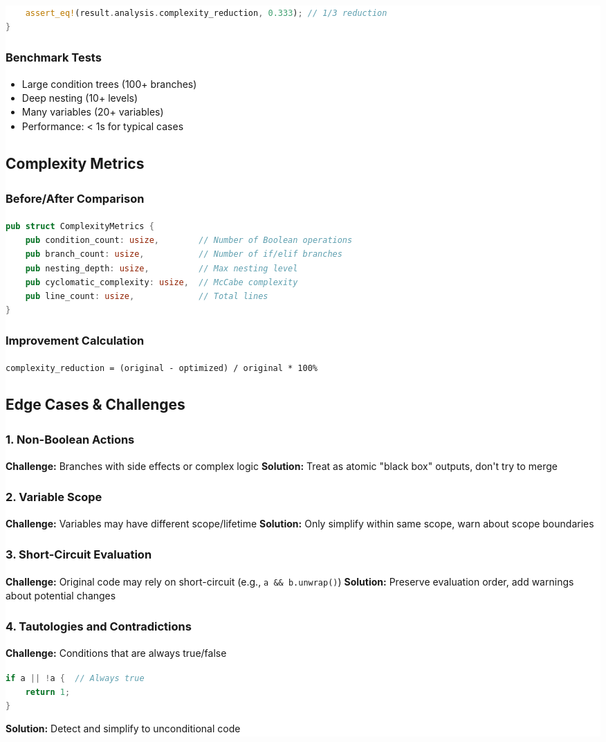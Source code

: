 ```rust
    assert_eq!(result.analysis.complexity_reduction, 0.333); // 1/3 reduction
}
```

### Benchmark Tests
- Large condition trees (100+ branches)
- Deep nesting (10+ levels)
- Many variables (20+ variables)
- Performance: < 1s for typical cases

## Complexity Metrics

### Before/After Comparison
```rust
pub struct ComplexityMetrics {
    pub condition_count: usize,        // Number of Boolean operations
    pub branch_count: usize,           // Number of if/elif branches
    pub nesting_depth: usize,          // Max nesting level
    pub cyclomatic_complexity: usize,  // McCabe complexity
    pub line_count: usize,             // Total lines
}
```

### Improvement Calculation
```
complexity_reduction = (original - optimized) / original * 100%
```

## Edge Cases & Challenges

### 1. Non-Boolean Actions
**Challenge:** Branches with side effects or complex logic
**Solution:** Treat as atomic "black box" outputs, don't try to merge

### 2. Variable Scope
**Challenge:** Variables may have different scope/lifetime
**Solution:** Only simplify within same scope, warn about scope boundaries

### 3. Short-Circuit Evaluation
**Challenge:** Original code may rely on short-circuit (e.g., `a && b.unwrap()`)
**Solution:** Preserve evaluation order, add warnings about potential changes

### 4. Tautologies and Contradictions
**Challenge:** Conditions that are always true/false
```rust
if a || !a {  // Always true
    return 1;
}
```
**Solution:** Detect and simplify to unconditional code
